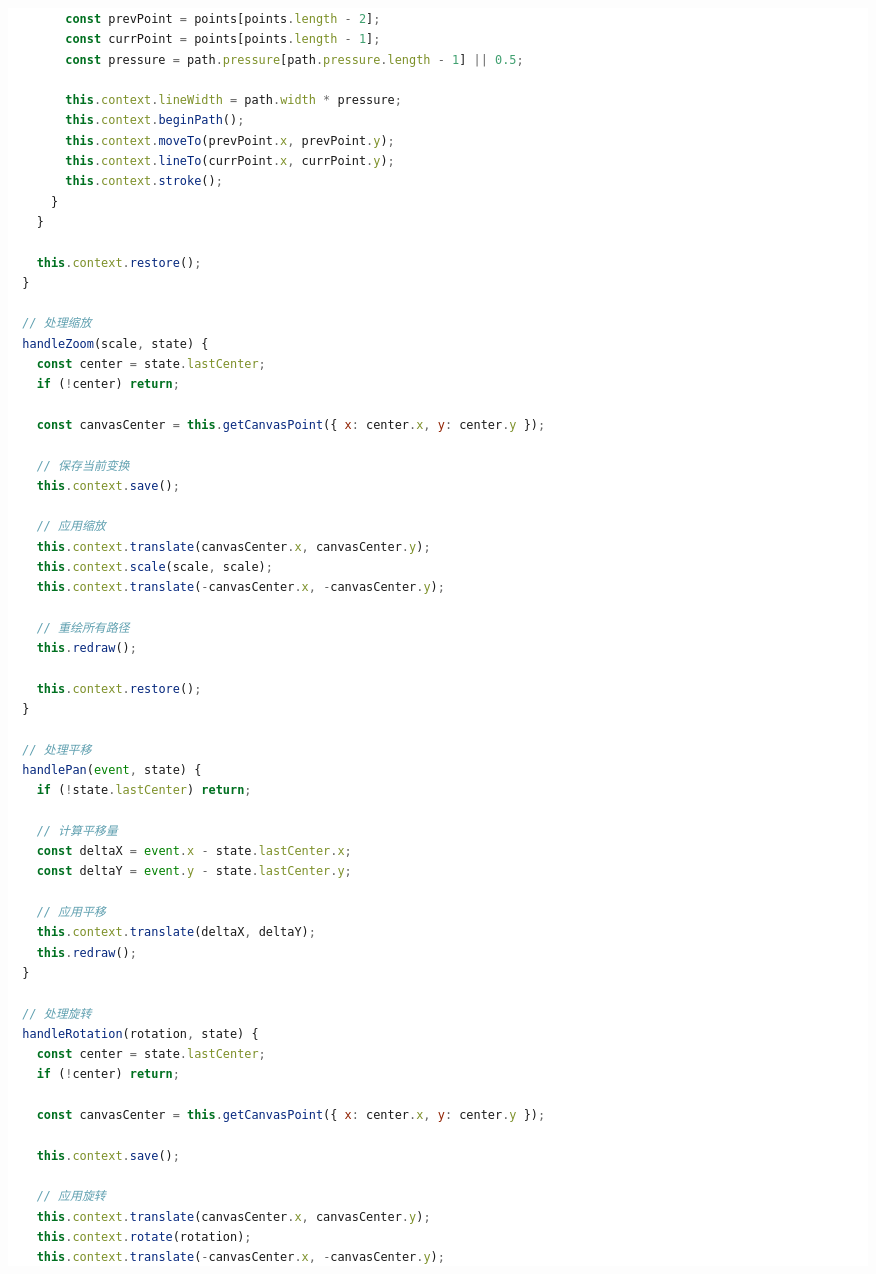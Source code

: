 ```javascript
        const prevPoint = points[points.length - 2];
        const currPoint = points[points.length - 1];
        const pressure = path.pressure[path.pressure.length - 1] || 0.5;

        this.context.lineWidth = path.width * pressure;
        this.context.beginPath();
        this.context.moveTo(prevPoint.x, prevPoint.y);
        this.context.lineTo(currPoint.x, currPoint.y);
        this.context.stroke();
      }
    }

    this.context.restore();
  }

  // 处理缩放
  handleZoom(scale, state) {
    const center = state.lastCenter;
    if (!center) return;

    const canvasCenter = this.getCanvasPoint({ x: center.x, y: center.y });

    // 保存当前变换
    this.context.save();

    // 应用缩放
    this.context.translate(canvasCenter.x, canvasCenter.y);
    this.context.scale(scale, scale);
    this.context.translate(-canvasCenter.x, -canvasCenter.y);

    // 重绘所有路径
    this.redraw();

    this.context.restore();
  }

  // 处理平移
  handlePan(event, state) {
    if (!state.lastCenter) return;

    // 计算平移量
    const deltaX = event.x - state.lastCenter.x;
    const deltaY = event.y - state.lastCenter.y;

    // 应用平移
    this.context.translate(deltaX, deltaY);
    this.redraw();
  }

  // 处理旋转
  handleRotation(rotation, state) {
    const center = state.lastCenter;
    if (!center) return;

    const canvasCenter = this.getCanvasPoint({ x: center.x, y: center.y });

    this.context.save();

    // 应用旋转
    this.context.translate(canvasCenter.x, canvasCenter.y);
    this.context.rotate(rotation);
    this.context.translate(-canvasCenter.x, -canvasCenter.y);

```